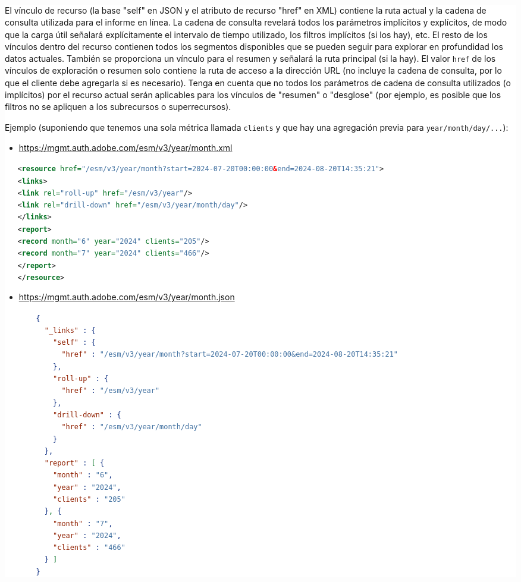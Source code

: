 El vínculo de recurso (la base &quot;self&quot; en JSON y el atributo de recurso &quot;href&quot; en XML) contiene la ruta actual y la cadena de consulta utilizada para el informe en línea. La cadena de consulta revelará todos los parámetros implícitos y explícitos, de modo que la carga útil señalará explícitamente el intervalo de tiempo utilizado, los filtros implícitos (si los hay), etc. El resto de los vínculos dentro del recurso contienen todos los segmentos disponibles que se pueden seguir para explorar en profundidad los datos actuales. También se proporciona un vínculo para el resumen y señalará la ruta principal (si la hay). El valor `href` de los vínculos de exploración o resumen solo contiene la ruta de acceso a la dirección URL (no incluye la cadena de consulta, por lo que el cliente debe agregarla si es necesario). Tenga en cuenta que no todos los parámetros de cadena de consulta utilizados (o implícitos) por el recurso actual serán aplicables para los vínculos de &quot;resumen&quot; o &quot;desglose&quot; (por ejemplo, es posible que los filtros no se apliquen a los subrecursos o superrecursos).

Ejemplo (suponiendo que tenemos una sola métrica llamada `clients` y que hay una agregación previa para `year/month/day/...`):

* https://mgmt.auth.adobe.com/esm/v3/year/month.xml

```XML
   <resource href="/esm/v3/year/month?start=2024-07-20T00:00:00&end=2024-08-20T14:35:21">
   <links>
   <link rel="roll-up" href="/esm/v3/year"/>
   <link rel="drill-down" href="/esm/v3/year/month/day"/>
   </links>
   <report>
   <record month="6" year="2024" clients="205"/>
   <record month="7" year="2024" clients="466"/>
   </report>
   </resource>
```

* https://mgmt.auth.adobe.com/esm/v3/year/month.json

  ```JSON
      {
        "_links" : {
          "self" : {
            "href" : "/esm/v3/year/month?start=2024-07-20T00:00:00&end=2024-08-20T14:35:21"
          },
          "roll-up" : {
            "href" : "/esm/v3/year"
          },
          "drill-down" : {
            "href" : "/esm/v3/year/month/day"
          }
        },
        "report" : [ {
          "month" : "6",
          "year" : "2024",
          "clients" : "205"
        }, {
          "month" : "7",
          "year" : "2024",
          "clients" : "466"
        } ]
      }
  ```
